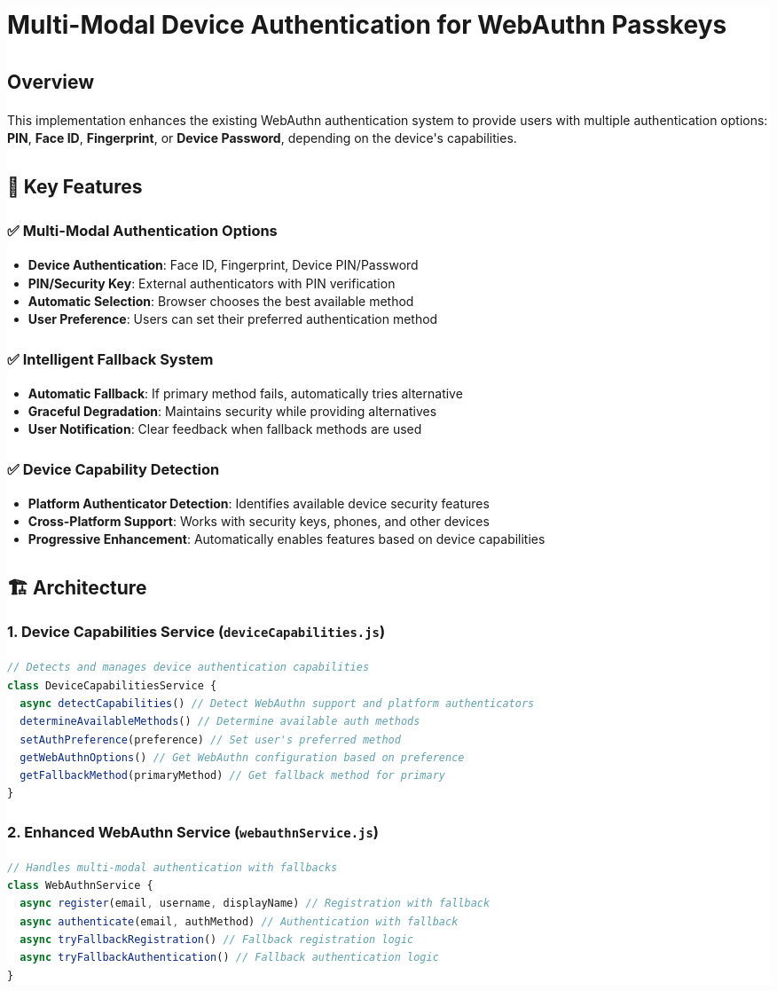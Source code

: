 # Multi-Modal Device Authentication for WebAuthn Passkeys

## Overview

This implementation enhances the existing WebAuthn authentication system to provide users with multiple authentication options: **PIN**, **Face ID**, **Fingerprint**, or **Device Password**, depending on the device's capabilities.

## 🎯 Key Features

### ✅ **Multi-Modal Authentication Options**
- **Device Authentication**: Face ID, Fingerprint, Device PIN/Password
- **PIN/Security Key**: External authenticators with PIN verification
- **Automatic Selection**: Browser chooses the best available method
- **User Preference**: Users can set their preferred authentication method

### ✅ **Intelligent Fallback System**
- **Automatic Fallback**: If primary method fails, automatically tries alternative
- **Graceful Degradation**: Maintains security while providing alternatives
- **User Notification**: Clear feedback when fallback methods are used

### ✅ **Device Capability Detection**
- **Platform Authenticator Detection**: Identifies available device security features
- **Cross-Platform Support**: Works with security keys, phones, and other devices
- **Progressive Enhancement**: Automatically enables features based on device capabilities

## 🏗️ Architecture

### **1. Device Capabilities Service** (`deviceCapabilities.js`)
```javascript
// Detects and manages device authentication capabilities
class DeviceCapabilitiesService {
  async detectCapabilities() // Detect WebAuthn support and platform authenticators
  determineAvailableMethods() // Determine available auth methods
  setAuthPreference(preference) // Set user's preferred method
  getWebAuthnOptions() // Get WebAuthn configuration based on preference
  getFallbackMethod(primaryMethod) // Get fallback method for primary
}
```

### **2. Enhanced WebAuthn Service** (`webauthnService.js`)
```javascript
// Handles multi-modal authentication with fallbacks
class WebAuthnService {
  async register(email, username, displayName) // Registration with fallback
  async authenticate(email, authMethod) // Authentication with fallback
  async tryFallbackRegistration() // Fallback registration logic
  async tryFallbackAuthentication() // Fallback authentication logic
}
```
